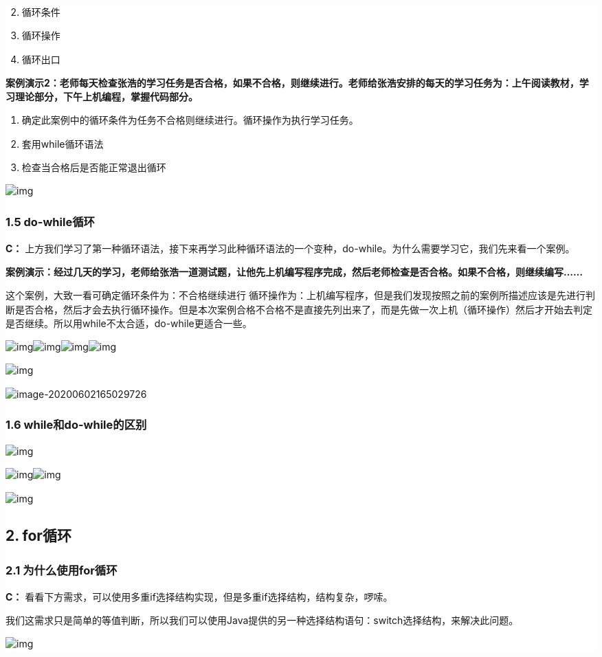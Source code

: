 2. 循环条件

3. 循环操作

4. 循环出口

**案例演示2：老师每天检查张浩的学习任务是否合格，如果不合格，则继续进行。老师给张浩安排的每天的学习任务为：上午阅读教材，学习理论部分，下午上机编程，掌握代码部分。**

1. 确定此案例中的循环条件为任务不合格则继续进行。循环操作为执行学习任务。

2. 套用while循环语法

3. 检查当合格后是否能正常退出循环

![img](H:\CHARLES7C_TEACH\查老师的讲义\Charles7cHandouts\docs\java\1_introduction\day04_循环结构.assets\clip_image002-1591089849106.jpg)



### 1.5 do-while循环

**C：** 上方我们学习了第一种循环语法，接下来再学习此种循环语法的一个变种，do-while。为什么需要学习它，我们先来看一个案例。

**案例演示：经过几天的学习，老师给张浩一道测试题，让他先上机编写程序完成，然后老师检查是否合格。如果不合格，则继续编写……**

这个案例，大致一看可确定循环条件为：不合格继续进行 循环操作为：上机编写程序，但是我们发现按照之前的案例所描述应该是先进行判断是否合格，然后才会去执行循环操作。但是本次案例合格不合格不是直接先列出来了，而是先做一次上机（循环操作）然后才开始去判定是否继续。所以用while不太合适，do-while更适合一些。

![img](H:\CHARLES7C_TEACH\查老师的讲义\Charles7cHandouts\docs\java\1_introduction\day04_循环结构.assets\clip_image002-1591089906624.png)![img](H:\CHARLES7C_TEACH\查老师的讲义\Charles7cHandouts\docs\java\1_introduction\day04_循环结构.assets\clip_image004-1591089906624.png)![img](H:\CHARLES7C_TEACH\查老师的讲义\Charles7cHandouts\docs\java\1_introduction\day04_循环结构.assets\clip_image006-1591089906625.png)![img](H:\CHARLES7C_TEACH\查老师的讲义\Charles7cHandouts\docs\java\1_introduction\day04_循环结构.assets\clip_image008.png)

![img](H:\CHARLES7C_TEACH\查老师的讲义\Charles7cHandouts\docs\java\1_introduction\day04_循环结构.assets\clip_image010.jpg)



![image-20200602165029726](H:\CHARLES7C_TEACH\查老师的讲义\Charles7cHandouts\docs\java\1_introduction\day03_选择结构.assets\image-20200602165029726.png)



### 1.6 while和do-while的区别

![img](H:\CHARLES7C_TEACH\查老师的讲义\Charles7cHandouts\docs\java\1_introduction\day04_循环结构.assets\clip_image002-1591089929764.png)

![img](H:\CHARLES7C_TEACH\查老师的讲义\Charles7cHandouts\docs\java\1_introduction\day04_循环结构.assets\clip_image004-1591089929764.png)![img](H:\CHARLES7C_TEACH\查老师的讲义\Charles7cHandouts\docs\java\1_introduction\day04_循环结构.assets\clip_image006-1591089929764.png)

![img](H:\CHARLES7C_TEACH\查老师的讲义\Charles7cHandouts\docs\java\1_introduction\day04_循环结构.assets\clip_image008-1591089929764.png)



## 2. for循环

### 2.1 为什么使用for循环

**C：** 看看下方需求，可以使用多重if选择结构实现，但是多重if选择结构，结构复杂，啰嗦。

我们这需求只是简单的等值判断，所以我们可以使用Java提供的另一种选择结构语句：switch选择结构，来解决此问题。

![img](H:\CHARLES7C_TEACH\查老师的讲义\Charles7cHandouts\docs\java\1_introduction\day03_选择结构.assets\clip_image002.png)
